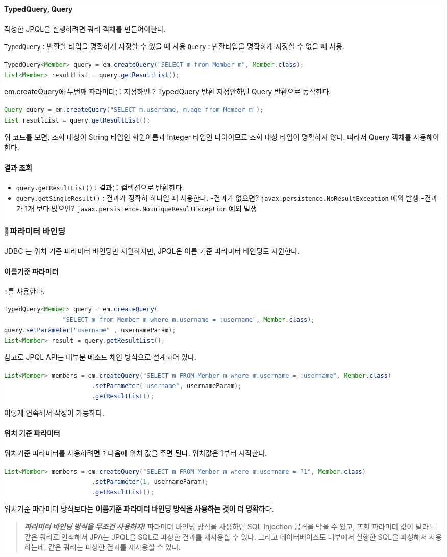 #### TypedQuery, Query
작성한 JPQL을 실행하려면 쿼리 객체를 만들어야한다.

`TypedQuery` : 반환할 타입을 명확하게 지정할 수 있을 때 사용
`Query` : 반환타입을 명확하게 지정할 수 없을 때 사용.

```java
TypedQuery<Member> query = em.createQuery("SELECT m from Member m", Member.class);
List<Member> resultList = query.getResultList();
```
em.createQuery에 두번째 파라미터를 지정하면 ? TypedQuery 반환
지정안하면 Query 반환으로 동작한다.

```java
Query query = em.createQuery("SELECT m.username, m.age from Member m");
List resutlList = query.getResultList();
```
위 코드를 보면, 조회 대상이 String 타입인 회원이름과 Integer 타입인 나이이므로 조회 대상 타입이 명확하지 않다. 따라서 Query 객체를 사용해야한다.

#### 결과 조회
- `query.getResultList()` : 결과를 컬렉션으로 반환한다.
- `query.getSingleResult()` : 결과가 정확히 하나일 때 사용한다.
	-결과가 없으면? `javax.persistence.NoResultException` 예외 발생
    -결과가 1개 보다 많으면? `javax.persistence.NouniqueResultException` 예외 발생
    

### 📌파라미터 바인딩
JDBC 는 위치 기준 파라미터 바인딩만 지원하지만, JPQL은 이름 기준 파라미터 바인딩도 지원한다.
#### 이름기준 파라미터 
`:`를 사용한다.
```java
TypedQuery<Member> query = em.createQuery(
				"SELECT m from Member m where m.username = :username", Member.class);
query.setParameter("username" , usernameParam);
List<Member> result = query.getResultList();
```
참고로 JPQL API는 대부분 메소드 체인 방식으로 설계되어 있다.
```java
List<Member> members = em.createQuery("SELECT m FROM Member m where m.username = :username", Member.class)
						.setParameter("username", usernameParam);
                        .getResultList();
```
이렇게 연속해서 작성이 가능하다.
#### 위치 기준 파라미터
위치기준 파라미터를 사용하려면 `?` 다음에 위치 값을 주면 된다.
위치값은 1부터 시작한다.
```java
List<Member> members = em.createQuery("SELECT m FROM Member m where m.username = ?1", Member.class)
						.setParameter(1, usernameParam);
                        .getResultList();
```

위치기준 파라미터 방식보다는 **이름기준 파라미터 바인딩 방식을 사용하는 것이 더 명확**하다.
>_**파라미터 바인딩 방식을 무조건 사용하자!**_
파라미터 바인딩 방식을 사용하면 SQL Injection 공격을 막을 수 있고, 또한 파라미터 값이 달라도 같은 쿼리로 인식해서 JPA는 JPQL을 SQL로 파싱한 결과를 재사용할 수 있다. 그리고 데이터베이스도 내부에서 실행한 SQL을 파싱해서 사용하는데, 같은 쿼리는 파싱한 결과를 재사용할 수 있다.
